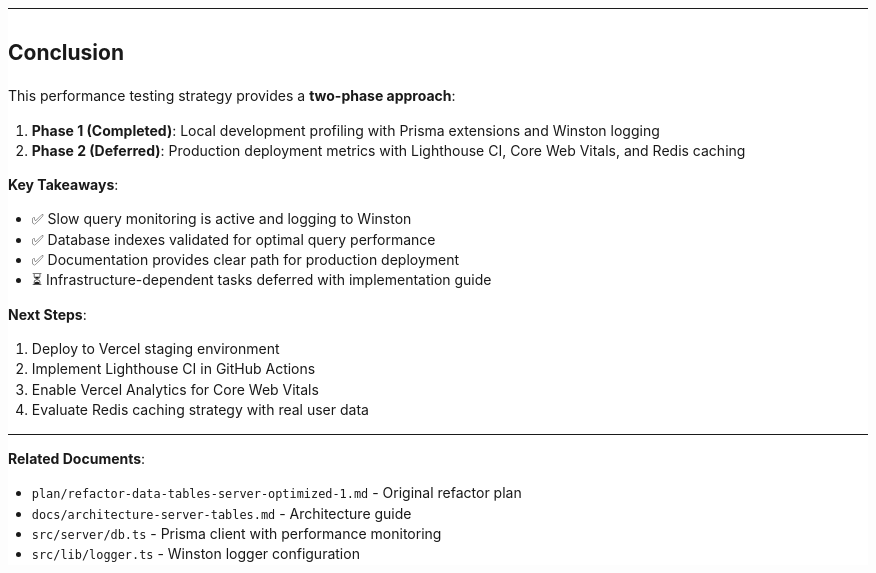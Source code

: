 
---

## Conclusion

This performance testing strategy provides a **two-phase approach**:

1. **Phase 1 (Completed)**: Local development profiling with Prisma extensions and Winston logging
2. **Phase 2 (Deferred)**: Production deployment metrics with Lighthouse CI, Core Web Vitals, and Redis caching

**Key Takeaways**:
- ✅ Slow query monitoring is active and logging to Winston
- ✅ Database indexes validated for optimal query performance
- ✅ Documentation provides clear path for production deployment
- ⏳ Infrastructure-dependent tasks deferred with implementation guide

**Next Steps**:
1. Deploy to Vercel staging environment
2. Implement Lighthouse CI in GitHub Actions
3. Enable Vercel Analytics for Core Web Vitals
4. Evaluate Redis caching strategy with real user data

---

**Related Documents**:
- `plan/refactor-data-tables-server-optimized-1.md` - Original refactor plan
- `docs/architecture-server-tables.md` - Architecture guide
- `src/server/db.ts` - Prisma client with performance monitoring
- `src/lib/logger.ts` - Winston logger configuration
